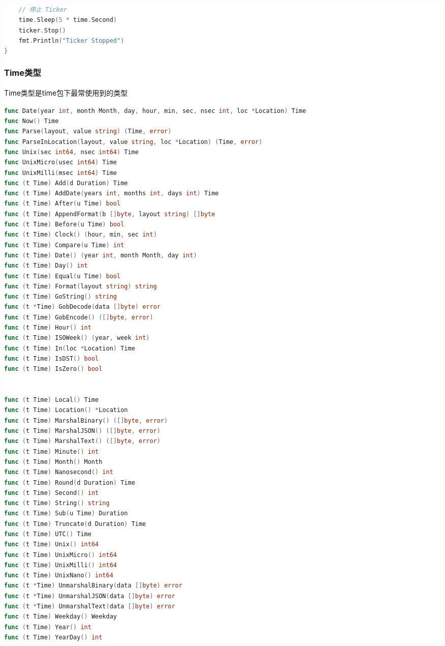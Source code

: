 ```go
	// 停止 Ticker
	time.Sleep(5 * time.Second)
	ticker.Stop()
	fmt.Println("Ticker Stopped")
}
```

### Time类型

Time类型是time包下最常使用到的类型

```go
func Date(year int, month Month, day, hour, min, sec, nsec int, loc *Location) Time
func Now() Time
func Parse(layout, value string) (Time, error)
func ParseInLocation(layout, value string, loc *Location) (Time, error)
func Unix(sec int64, nsec int64) Time
func UnixMicro(usec int64) Time
func UnixMilli(msec int64) Time
func (t Time) Add(d Duration) Time
func (t Time) AddDate(years int, months int, days int) Time
func (t Time) After(u Time) bool
func (t Time) AppendFormat(b []byte, layout string) []byte
func (t Time) Before(u Time) bool
func (t Time) Clock() (hour, min, sec int)
func (t Time) Compare(u Time) int
func (t Time) Date() (year int, month Month, day int)
func (t Time) Day() int
func (t Time) Equal(u Time) bool
func (t Time) Format(layout string) string
func (t Time) GoString() string
func (t *Time) GobDecode(data []byte) error
func (t Time) GobEncode() ([]byte, error)
func (t Time) Hour() int
func (t Time) ISOWeek() (year, week int)
func (t Time) In(loc *Location) Time
func (t Time) IsDST() bool
func (t Time) IsZero() bool


func (t Time) Local() Time
func (t Time) Location() *Location
func (t Time) MarshalBinary() ([]byte, error)
func (t Time) MarshalJSON() ([]byte, error)
func (t Time) MarshalText() ([]byte, error)
func (t Time) Minute() int
func (t Time) Month() Month
func (t Time) Nanosecond() int
func (t Time) Round(d Duration) Time
func (t Time) Second() int
func (t Time) String() string
func (t Time) Sub(u Time) Duration
func (t Time) Truncate(d Duration) Time
func (t Time) UTC() Time
func (t Time) Unix() int64
func (t Time) UnixMicro() int64
func (t Time) UnixMilli() int64
func (t Time) UnixNano() int64
func (t *Time) UnmarshalBinary(data []byte) error
func (t *Time) UnmarshalJSON(data []byte) error
func (t *Time) UnmarshalText(data []byte) error
func (t Time) Weekday() Weekday
func (t Time) Year() int
func (t Time) YearDay() int
```